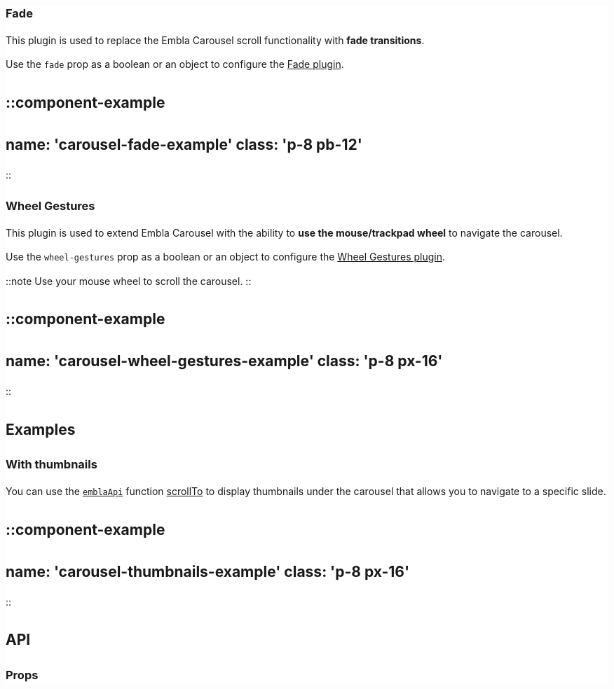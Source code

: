 ### Fade

This plugin is used to replace the Embla Carousel scroll functionality with **fade transitions**.

Use the `fade` prop as a boolean or an object to configure the [Fade plugin](https://www.embla-carousel.com/plugins/fade/).

::component-example
---
name: 'carousel-fade-example'
class: 'p-8 pb-12'
---
::

### Wheel Gestures

This plugin is used to extend Embla Carousel with the ability to **use the mouse/trackpad wheel** to navigate the carousel.

Use the `wheel-gestures` prop as a boolean or an object to configure the [Wheel Gestures plugin](https://www.embla-carousel.com/plugins/wheel-gestures/).

::note
Use your mouse wheel to scroll the carousel.
::

::component-example
---
name: 'carousel-wheel-gestures-example'
class: 'p-8 px-16'
---
::

## Examples

### With thumbnails

You can use the [`emblaApi`](#expose) function [scrollTo](https://www.embla-carousel.com/api/methods/#scrollto) to display thumbnails under the carousel that allows you to navigate to a specific slide.

::component-example
---
name: 'carousel-thumbnails-example'
class: 'p-8 px-16'
---
::

## API

### Props
